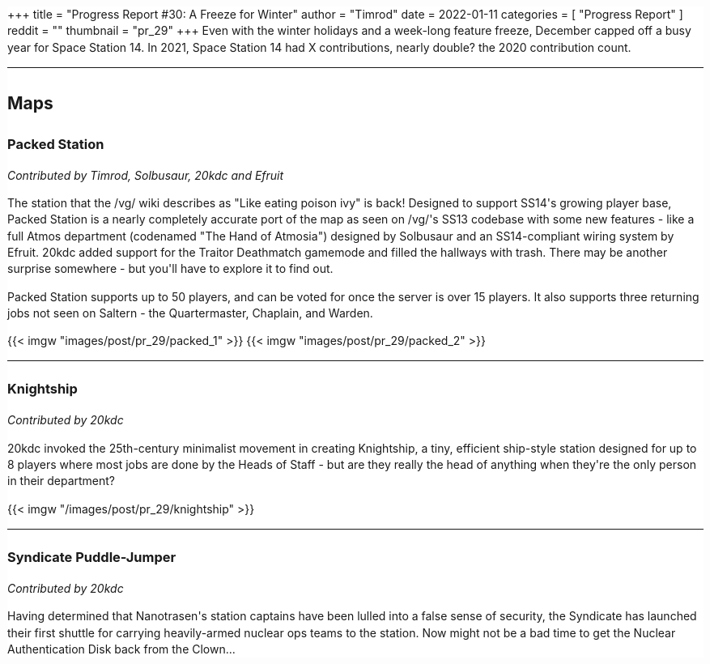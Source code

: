 +++
title = "Progress Report #30: A Freeze for Winter"
author = "Timrod"
date = 2022-01-11
categories = [
    "Progress Report"
]
reddit = ""
thumbnail = "pr_29"
+++
Even with the winter holidays and a week-long feature freeze, December capped off a busy year for Space Station 14. In 2021, Space Station 14 had X contributions, nearly double? the 2020 contribution count.



---

## Maps
### Packed Station
*Contributed by Timrod, Solbusaur, 20kdc and Efruit*

The station that the /vg/ wiki describes as "Like eating poison ivy" is back! Designed to support SS14's growing player base, Packed Station is a nearly completely accurate port of the map as seen on /vg/'s SS13 codebase with some new features - like a full Atmos department (codenamed "The Hand of Atmosia") designed by Solbusaur and an SS14-compliant wiring system by Efruit. 20kdc added support for the Traitor Deathmatch gamemode and filled the hallways with trash. There may be another surprise somewhere - but you'll have to explore it to find out.

Packed Station supports up to 50 players, and can be voted for once the server is over 15 players. It also supports three returning jobs not seen on Saltern - the Quartermaster, Chaplain, and Warden.

{{< imgw "images/post/pr_29/packed_1" >}}
{{< imgw "images/post/pr_29/packed_2" >}}

---

### Knightship
*Contributed by 20kdc*

20kdc invoked the 25th-century minimalist movement in creating Knightship, a tiny, efficient ship-style station designed for up to 8 players where most jobs are done by the Heads of Staff - but are they really the head of anything when they're the only person in their department?

{{< imgw "/images/post/pr_29/knightship" >}}

---

### Syndicate Puddle-Jumper
*Contributed by 20kdc*

Having determined that Nanotrasen's station captains have been lulled into a false sense of security, the Syndicate has launched their first shuttle for carrying heavily-armed nuclear ops teams to the station. Now might not be a bad time to get the Nuclear Authentication Disk back from the Clown...
